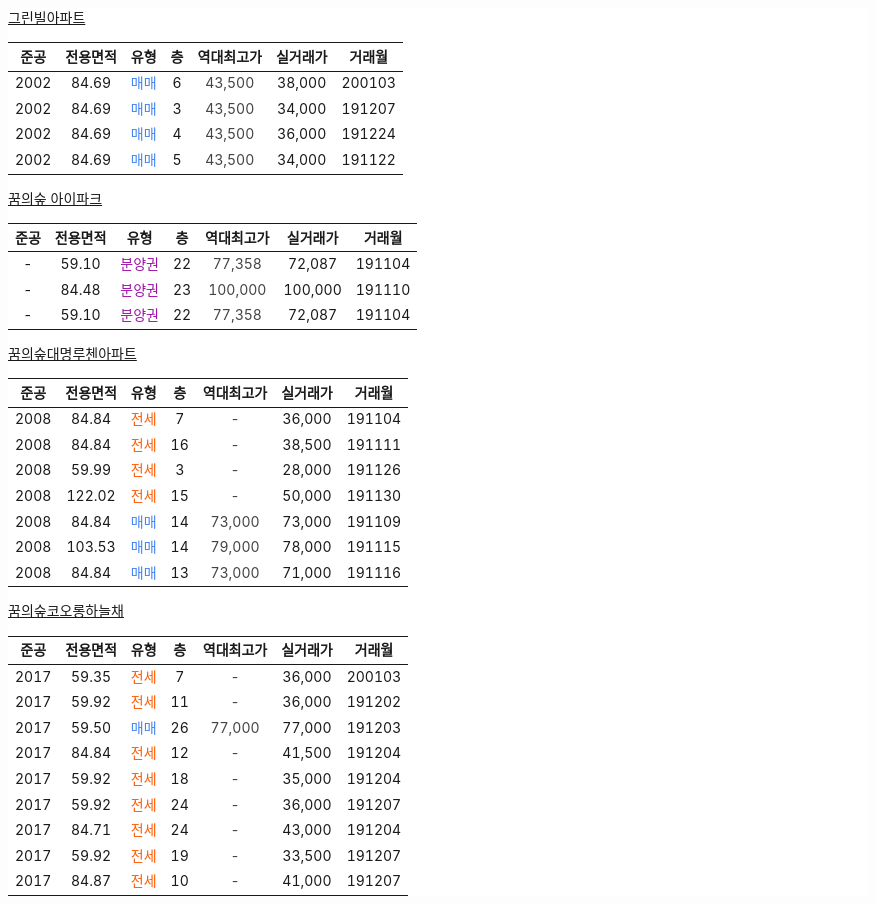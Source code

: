
[그린빌아파트](https://search.naver.com/search.naver?query=%EC%84%9C%EC%9A%B8%ED%8A%B9%EB%B3%84%EC%8B%9C+%EC%84%B1%EB%B6%81%EA%B5%AC+%EC%9E%A5%EC%9C%84%EB%8F%99+%EA%B7%B8%EB%A6%B0%EB%B9%8C%EC%95%84%ED%8C%8C%ED%8A%B8)

|준공|전용면적|유형|층|역대최고가|실거래가|거래월|
|:---:|:---:|:---:|:---:|:---:|:---:|:---:|
|2002|84.69|<span style="color:#4285f3">매매</span>|6|<span style="color:#444444">43,500</span>|38,000|200103|
|2002|84.69|<span style="color:#4285f3">매매</span>|3|<span style="color:#444444">43,500</span>|34,000|191207|
|2002|84.69|<span style="color:#4285f3">매매</span>|4|<span style="color:#444444">43,500</span>|36,000|191224|
|2002|84.69|<span style="color:#4285f3">매매</span>|5|<span style="color:#444444">43,500</span>|34,000|191122|

[꿈의숲 아이파크](https://search.naver.com/search.naver?query=%EC%84%9C%EC%9A%B8%ED%8A%B9%EB%B3%84%EC%8B%9C+%EC%84%B1%EB%B6%81%EA%B5%AC+%EC%9E%A5%EC%9C%84%EB%8F%99+%EA%BF%88%EC%9D%98%EC%88%B2+%EC%95%84%EC%9D%B4%ED%8C%8C%ED%81%AC)

|준공|전용면적|유형|층|역대최고가|실거래가|거래월|
|:---:|:---:|:---:|:---:|:---:|:---:|:---:|
|-|59.10|<span style="color:#9C11A5">분양권</span>|22|<span style="color:#444444">77,358</span>|72,087|191104|
|-|84.48|<span style="color:#9C11A5">분양권</span>|23|<span style="color:#444444">100,000</span>|100,000|191110|
|-|59.10|<span style="color:#9C11A5">분양권</span>|22|<span style="color:#444444">77,358</span>|72,087|191104|

[꿈의숲대명루첸아파트](https://search.naver.com/search.naver?query=%EC%84%9C%EC%9A%B8%ED%8A%B9%EB%B3%84%EC%8B%9C+%EC%84%B1%EB%B6%81%EA%B5%AC+%EC%9E%A5%EC%9C%84%EB%8F%99+%EA%BF%88%EC%9D%98%EC%88%B2%EB%8C%80%EB%AA%85%EB%A3%A8%EC%B2%B8%EC%95%84%ED%8C%8C%ED%8A%B8)

|준공|전용면적|유형|층|역대최고가|실거래가|거래월|
|:---:|:---:|:---:|:---:|:---:|:---:|:---:|
|2008|84.84|<span style="color:#ff5a00">전세</span>|7|<span style="color:#444444">-</span>|36,000|191104|
|2008|84.84|<span style="color:#ff5a00">전세</span>|16|<span style="color:#444444">-</span>|38,500|191111|
|2008|59.99|<span style="color:#ff5a00">전세</span>|3|<span style="color:#444444">-</span>|28,000|191126|
|2008|122.02|<span style="color:#ff5a00">전세</span>|15|<span style="color:#444444">-</span>|50,000|191130|
|2008|84.84|<span style="color:#4285f3">매매</span>|14|<span style="color:#444444">73,000</span>|73,000|191109|
|2008|103.53|<span style="color:#4285f3">매매</span>|14|<span style="color:#444444">79,000</span>|78,000|191115|
|2008|84.84|<span style="color:#4285f3">매매</span>|13|<span style="color:#444444">73,000</span>|71,000|191116|

[꿈의숲코오롱하늘채](https://search.naver.com/search.naver?query=%EC%84%9C%EC%9A%B8%ED%8A%B9%EB%B3%84%EC%8B%9C+%EC%84%B1%EB%B6%81%EA%B5%AC+%EC%9E%A5%EC%9C%84%EB%8F%99+%EA%BF%88%EC%9D%98%EC%88%B2%EC%BD%94%EC%98%A4%EB%A1%B1%ED%95%98%EB%8A%98%EC%B1%84)

|준공|전용면적|유형|층|역대최고가|실거래가|거래월|
|:---:|:---:|:---:|:---:|:---:|:---:|:---:|
|2017|59.35|<span style="color:#ff5a00">전세</span>|7|<span style="color:#444444">-</span>|36,000|200103|
|2017|59.92|<span style="color:#ff5a00">전세</span>|11|<span style="color:#444444">-</span>|36,000|191202|
|2017|59.50|<span style="color:#4285f3">매매</span>|26|<span style="color:#444444">77,000</span>|77,000|191203|
|2017|84.84|<span style="color:#ff5a00">전세</span>|12|<span style="color:#444444">-</span>|41,500|191204|
|2017|59.92|<span style="color:#ff5a00">전세</span>|18|<span style="color:#444444">-</span>|35,000|191204|
|2017|59.92|<span style="color:#ff5a00">전세</span>|24|<span style="color:#444444">-</span>|36,000|191207|
|2017|84.71|<span style="color:#ff5a00">전세</span>|24|<span style="color:#444444">-</span>|43,000|191204|
|2017|59.92|<span style="color:#ff5a00">전세</span>|19|<span style="color:#444444">-</span>|33,500|191207|
|2017|84.87|<span style="color:#ff5a00">전세</span>|10|<span style="color:#444444">-</span>|41,000|191207|